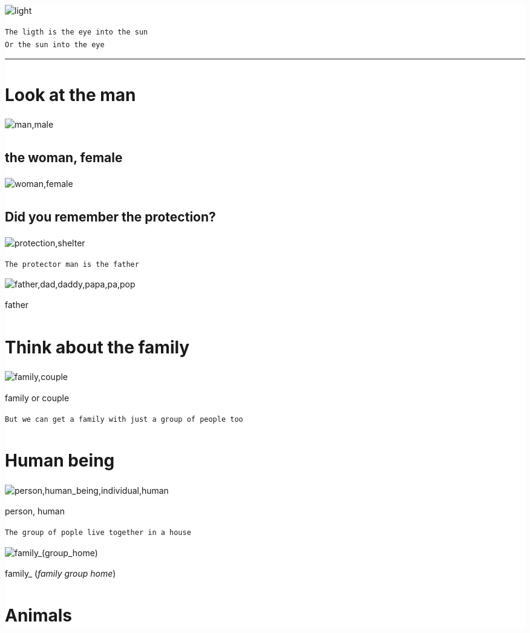 ![light][]


    The ligth is the eye into the sun
    Or the sun into the eye
    
---
    
# Look at the man

![man,male][]

## the woman, female

![woman,female][]

## Did you remember the protection?

![protection,shelter][]

    The protector man is the father
 
![father,dad,daddy,papa,pa,pop][]

father

# Think about the family

![family,couple][]

family or couple


    But we can get a family with just a group of people too
    
# Human being

![person,human_being,individual,human][]

person, human

    The group of pople live together in a house

![family_(group_home)][]

family_ (_family_ _group_ _home_)

# Animals


[house,building,dwelling,residence]: http://bliss.ideia.me/images/symbols/house,building,dwelling,residence.png
[limit(s),limitation]: http://bliss.ideia.me/images/symbols/limit(s),limitation.png
[earth,ground,land]: http://bliss.ideia.me/images/symbols/earth,ground,land.png
[protection,shelter]: http://bliss.ideia.me/images/symbols/protection,shelter.png
[eye]: http://bliss.ideia.me/images/symbols/eye.png
[mouth]: http://bliss.ideia.me/images/symbols/mouth.png
[sun]: http://bliss.ideia.me/images/symbols/sun.png
[light]: http://bliss.ideia.me/images/symbols/light.png
[man,male]: http://bliss.ideia.me/images/symbols/man,male.png
[woman,female]: http://bliss.ideia.me/images/symbols/woman,female.png
[protection,shelter]: http://bliss.ideia.me/images/symbols/protection,shelter.png
[father,dad,daddy,papa,pa,pop]: http://bliss.ideia.me/images/symbols/father,dad,daddy,papa,pa,pop.png
[family,couple]: http://bliss.ideia.me/images/symbols/family,couple.png
[family_(group_home)]: http://bliss.ideia.me/images/symbols/family_(group_home).png
[person,human_being,individual,human]: http://bliss.ideia.me/images/symbols/person,human_being,individual,human.png
[glasses,eyeglasses]: http://bliss.ideia.me/images/symbols/glasses,eyeglasses.png
[sunglasses]: http://bliss.ideia.me/images/symbols/sunglasses.png
[animal,beast]: http://bliss.ideia.me/images/symbols/animal,beast.png
[cat,feline_(animal),felid]: http://bliss.ideia.me/images/symbols/cat,feline_(animal),felid.png
[animal_(bovine),bovine,ovine]: http://bliss.ideia.me/images/symbols/animal_(bovine),bovine,ovine.png
[giraffe]: http://bliss.ideia.me/images/symbols/giraffe.png
[sky]: http://bliss.ideia.me/images/symbols/sky.png
[dog,canine_(animal),canid]: http://bliss.ideia.me/images/symbols/dog,canine_(animal),canid.png
[animal_skin,hide,pelt]: http://bliss.ideia.me/images/symbols/animal_skin,hide,pelt.png
[animal_(water)]: http://bliss.ideia.me/images/symbols/animal_(water).png
[mind,intellect,reason]: http://bliss.ideia.me/images/symbols/mind,intellect,reason.png
[knowledge,class_(in_combinations)]: http://bliss.ideia.me/images/symbols/knowledge,class_(in_combinations).png
[explain-(to)]: http://bliss.ideia.me/images/symbols/explain-(to).png
[mouth]: http://bliss.ideia.me/images/symbols/mouth.png
[say,speak,talk,tell,express-(to)]: http://bliss.ideia.me/images/symbols/say,speak,talk,tell,express-(to).png
[feeling,emotion,sensation]: http://bliss.ideia.me/images/symbols/feeling,emotion,sensation.png
[love,affection]: http://bliss.ideia.me/images/symbols/love,affection.png
[home]: http://bliss.ideia.me/images/symbols/home.png
[what]: http://bliss.ideia.me/images/symbols/what.png
[family,couple]: http://bliss.ideia.me/images/symbols/family,couple.png
[restaurant,cafeteria]: http://bliss.ideia.me/images/symbols/restaurant,cafeteria.png
[same,equal,equality]: http://bliss.ideia.me/images/symbols/same,equal,equality.png
[house,building,dwelling,residence]: http://bliss.ideia.me/images/symbols/house,building,dwelling,residence.png
[foundation,base,fundament]: http://bliss.ideia.me/images/symbols/foundation,base,fundament.png
[and,also,plus,too]: http://bliss.ideia.me/images/symbols/and,also,plus,too.png
[wheel]: http://bliss.ideia.me/images/symbols/wheel.png
[machine,appliance,engine,motor]: http://bliss.ideia.me/images/symbols/machine,appliance,engine,motor.png
[water,fluid,liquid]: http://bliss.ideia.me/images/symbols/water,fluid,liquid.png
[river,stream,current]: http://bliss.ideia.me/images/symbols/river,stream,current.png
[ocean,sea]: http://bliss.ideia.me/images/symbols/ocean,sea.png
[fire]: http://bliss.ideia.me/images/symbols/fire.png
[smoke-(to)]: http://bliss.ideia.me/images/symbols/smoke-(to).png
[drink-(to)]: http://bliss.ideia.me/images/symbols/drink-(to).png
[think,reason-(to)]: http://bliss.ideia.me/images/symbols/think,reason-(to).png
[money,cash]: http://bliss.ideia.me/images/symbols/money,cash.png
[health]: http://bliss.ideia.me/images/symbols/health.png
[wish,desire]: http://bliss.ideia.me/images/symbols/wish,desire.png
[action,act,deed]: http://bliss.ideia.me/images/symbols/action,act,deed.png
[mind,intellect,reason]: http://bliss.ideia.me/images/symbols/mind,intellect,reason.png
[see,look,watch-(to)]: http://bliss.ideia.me/images/symbols/see,look,watch-(to).png
[observe-(to)]: http://bliss.ideia.me/images/symbols/observe-(to).png
[doubt,uncertainty]: http://bliss.ideia.me/images/symbols/doubt,uncertainty.png
[respect,admiration]: http://bliss.ideia.me/images/symbols/respect,admiration.png
[observation]: http://bliss.ideia.me/images/symbols/observation.png
[expect,anticipate-(to)]: http://bliss.ideia.me/images/symbols/expect,anticipate-(to).png
[observation]: http://bliss.ideia.me/images/symbols/observation.png
[computer_(OLD)]: http://bliss.ideia.me/images/symbols/computer_(OLD).png
[money,cash]: http://bliss.ideia.me/images/symbols/money,cash.png
[factory,plant]: http://bliss.ideia.me/images/symbols/factory,plant.png
[time]: http://bliss.ideia.me/images/symbols/time.png
[life]: http://bliss.ideia.me/images/symbols/life.png
[limited_time,interval,period,awhile,for_a_while]: http://bliss.ideia.me/images/symbols/limited_time,interval,period,awhile,for_a_while.png
[work_day]: http://bliss.ideia.me/images/symbols/work_day.png
[day]: http://bliss.ideia.me/images/symbols/day.png
[wish,desire-(to)]: http://bliss.ideia.me/images/symbols/wish,desire-(to).png